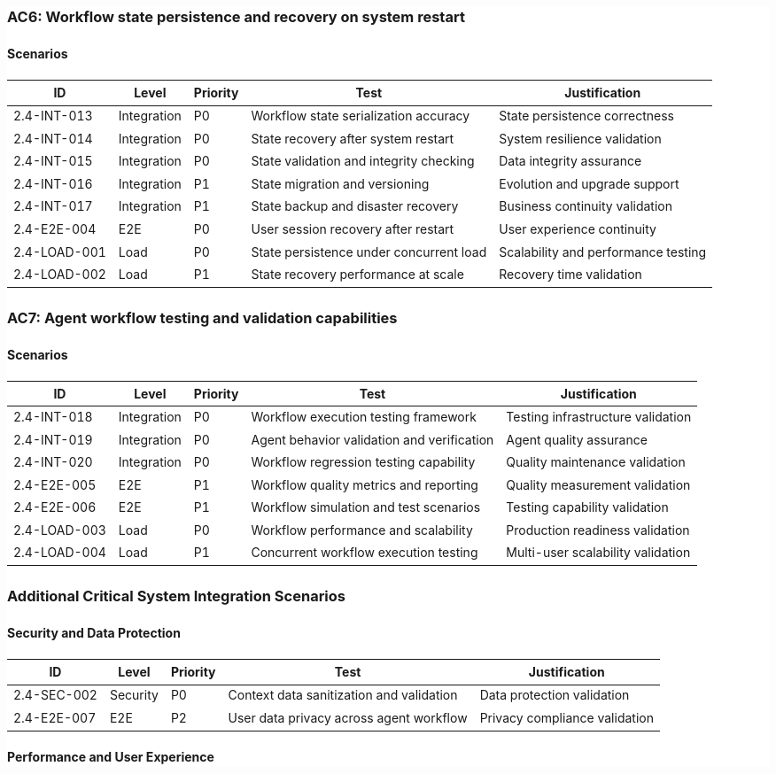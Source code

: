 ### AC6: Workflow state persistence and recovery on system restart

#### Scenarios

| ID           | Level       | Priority | Test                                     | Justification                         |
| ------------ | ----------- | -------- | ---------------------------------------- | ------------------------------------- |
| 2.4-INT-013  | Integration | P0       | Workflow state serialization accuracy   | State persistence correctness        |
| 2.4-INT-014  | Integration | P0       | State recovery after system restart     | System resilience validation         |
| 2.4-INT-015  | Integration | P0       | State validation and integrity checking | Data integrity assurance             |
| 2.4-INT-016  | Integration | P1       | State migration and versioning          | Evolution and upgrade support        |
| 2.4-INT-017  | Integration | P1       | State backup and disaster recovery       | Business continuity validation       |
| 2.4-E2E-004  | E2E         | P0       | User session recovery after restart     | User experience continuity           |
| 2.4-LOAD-001 | Load        | P0       | State persistence under concurrent load | Scalability and performance testing  |
| 2.4-LOAD-002 | Load        | P1       | State recovery performance at scale     | Recovery time validation             |

### AC7: Agent workflow testing and validation capabilities

#### Scenarios

| ID           | Level       | Priority | Test                                      | Justification                        |
| ------------ | ----------- | -------- | ----------------------------------------- | ------------------------------------ |
| 2.4-INT-018  | Integration | P0       | Workflow execution testing framework      | Testing infrastructure validation   |
| 2.4-INT-019  | Integration | P0       | Agent behavior validation and verification| Agent quality assurance             |
| 2.4-INT-020  | Integration | P0       | Workflow regression testing capability    | Quality maintenance validation      |
| 2.4-E2E-005  | E2E         | P1       | Workflow quality metrics and reporting    | Quality measurement validation      |
| 2.4-E2E-006  | E2E         | P1       | Workflow simulation and test scenarios    | Testing capability validation       |
| 2.4-LOAD-003 | Load        | P0       | Workflow performance and scalability     | Production readiness validation     |
| 2.4-LOAD-004 | Load        | P1       | Concurrent workflow execution testing    | Multi-user scalability validation   |

### Additional Critical System Integration Scenarios

#### Security and Data Protection

| ID           | Level       | Priority | Test                                     | Justification                         |
| ------------ | ----------- | -------- | ---------------------------------------- | ------------------------------------- |
| 2.4-SEC-002  | Security    | P0       | Context data sanitization and validation | Data protection validation           |
| 2.4-E2E-007  | E2E         | P2       | User data privacy across agent workflow | Privacy compliance validation        |

#### Performance and User Experience
